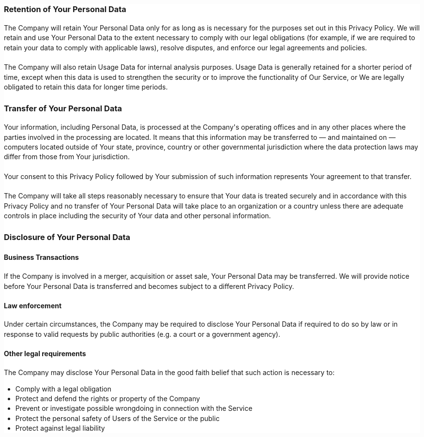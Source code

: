 ### Retention of Your Personal Data
The Company will retain Your Personal Data only for as long as is necessary for the purposes set out in this Privacy Policy. We will retain and use Your Personal Data to the extent necessary to comply with our legal obligations (for example, if we are required to retain your data to comply with applicable laws), resolve disputes, and enforce our legal agreements and policies.
\
\
The Company will also retain Usage Data for internal analysis purposes. Usage Data is generally retained for a shorter period of time, except when this data is used to strengthen the security or to improve the functionality of Our Service, or We are legally obligated to retain this data for longer time periods.

### Transfer of Your Personal Data
Your information, including Personal Data, is processed at the Company's operating offices and in any other places where the parties involved in the processing are located. It means that this information may be transferred to — and maintained on — computers located outside of Your state, province, country or other governmental jurisdiction where the data protection laws may differ from those from Your jurisdiction.
\
\
Your consent to this Privacy Policy followed by Your submission of such information represents Your agreement to that transfer.
\
\
The Company will take all steps reasonably necessary to ensure that Your data is treated securely and in accordance with this Privacy Policy and no transfer of Your Personal Data will take place to an organization or a country unless there are adequate controls in place including the security of Your data and other personal information.

### Disclosure of Your Personal Data

#### Business Transactions

If the Company is involved in a merger, acquisition or asset sale, Your Personal Data may be transferred. We will provide notice before Your Personal Data is transferred and becomes subject to a different Privacy Policy.

#### Law enforcement

Under certain circumstances, the Company may be required to disclose Your Personal Data if required to do so by law or in response to valid requests by public authorities (e.g. a court or a government agency).

#### Other legal requirements

The Company may disclose Your Personal Data in the good faith belief that such action is necessary to:
- Comply with a legal obligation
- Protect and defend the rights or property of the Company
- Prevent or investigate possible wrongdoing in connection with the Service
- Protect the personal safety of Users of the Service or the public
- Protect against legal liability
